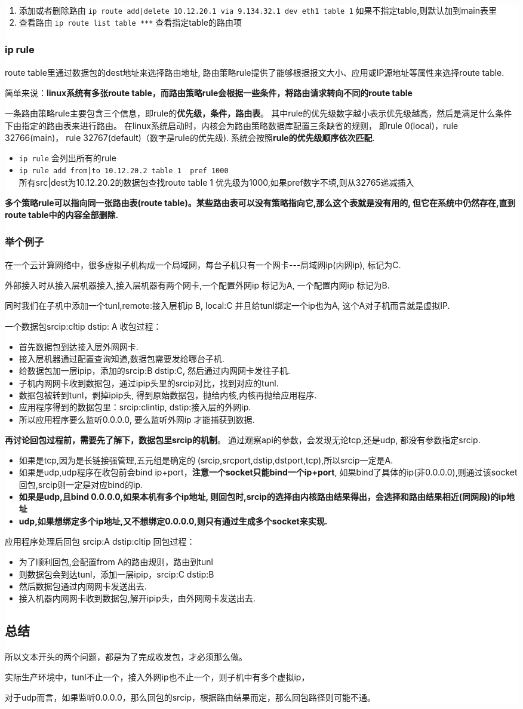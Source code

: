 1. 添加或者删除路由
`ip route add|delete 10.12.20.1 via 9.134.32.1 dev eth1 table 1` 如果不指定table,则默认加到main表里
2. 查看路由
`ip route list table ***` 查看指定table的路由项


### ip rule
route table里通过数据包的dest地址来选择路由地址, 路由策略rule提供了能够根据报文大小、应用或IP源地址等属性来选择route table.

简单来说：**linux系统有多张route table，而路由策略rule会根据一些条件，将路由请求转向不同的route table**

一条路由策略rule主要包含三个信息，即rule的**优先级，条件，路由表**。
其中rule的优先级数字越小表示优先级越高，然后是满足什么条件下由指定的路由表来进行路由。
在linux系统启动时，内核会为路由策略数据库配置三条缺省的规则，
即rule 0(local)，rule 32766(main)， rule 32767(default)（数字是rule的优先级).
系统会按照**rule的优先级顺序依次匹配**.

- `ip rule` 会列出所有的rule
- `ip rule add from|to 10.12.20.2 table 1  pref 1000`  
  所有src|dest为10.12.20.2的数据包查找route table 1 优先级为1000,如果pref数字不填,则从32765递减插入

**多个策略rule可以指向同一张路由表(route table)。某些路由表可以没有策略指向它,那么这个表就是没有用的,
但它在系统中仍然存在,直到route table中的内容全部删除.**


### 举个例子
在一个云计算网络中，很多虚拟子机构成一个局域网，每台子机只有一个网卡---局域网ip(内网ip), 标记为C. 

外部接入时从接入层机器接入,接入层机器有两个网卡,一个配置外网ip 标记为A, 一个配置内网ip 标记为B.

同时我们在子机中添加一个tunl,remote:接入层机ip B, local:C  并且给tunl绑定一个ip也为A, 这个A对子机而言就是虚拟IP.

一个数据包srcip:cltip  dstip: A  收包过程：

- 首先数据包到达接入层外网网卡.
- 接入层机器通过配置查询知道,数据包需要发给哪台子机.
- 给数据包加一层ipip，添加的srcip:B  dstip:C, 然后通过内网网卡发往子机.
- 子机内网网卡收到数据包，通过ipip头里的srcip对比，找到对应的tunl.
- 数据包被转到tunl，剥掉ipip头, 得到原始数据包，抛给内核,内核再抛给应用程序.
- 应用程序得到的数据包里：srcip:clintip,  dstip:接入层的外网ip.
- 所以应用程序要么监听0.0.0.0, 要么监听外网ip 才能捕获到数据.

**再讨论回包过程前，需要先了解下，数据包里srcip的机制**。
通过观察api的参数，会发现无论tcp,还是udp, 都没有参数指定srcip.

- 如果是tcp,因为是长链接强管理,五元组是确定的 (srcip,srcport,dstip,dstport,tcp),所以srcip一定是A.
- 如果是udp,udp程序在收包前会bind ip+port，**注意一个socket只能bind一个ip+port**,
  如果bind了具体的ip(非0.0.0.0),则通过该socket回包,srcip则一定是对应bind的ip.
- **如果是udp,且bind 0.0.0.0,如果本机有多个ip地址, 则回包时,srcip的选择由内核路由结果得出，会选择和路由结果相近(同网段)的ip地址**
- **udp,如果想绑定多个ip地址,又不想绑定0.0.0.0,则只有通过生成多个socket来实现.**

应用程序处理后回包 srcip:A  dstip:cltip   回包过程：

- 为了顺利回包,会配置from A的路由规则，路由到tunl
- 则数据包会到达tunl，添加一层ipip，srcip:C dstip:B
- 然后数据包通过内网网卡发送出去.
- 接入机器内网网卡收到数据包,解开ipip头，由外网网卡发送出去.

## 总结
所以文本开头的两个问题，都是为了完成收发包，才必须那么做。

实际生产环境中，tunl不止一个，接入外网ip也不止一个，则子机中有多个虚拟ip，

对于udp而言，如果监听0.0.0.0，那么回包的srcip，根据路由结果而定，那么回包路径则可能不通。
